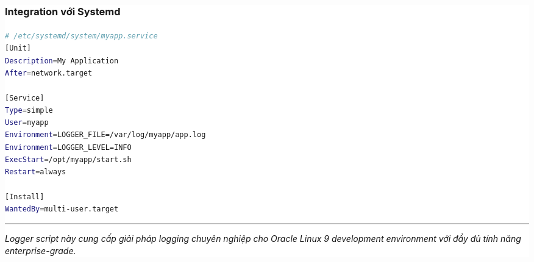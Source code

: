 ### Integration với Systemd

```bash
# /etc/systemd/system/myapp.service
[Unit]
Description=My Application
After=network.target

[Service]
Type=simple
User=myapp
Environment=LOGGER_FILE=/var/log/myapp/app.log
Environment=LOGGER_LEVEL=INFO
ExecStart=/opt/myapp/start.sh
Restart=always

[Install]
WantedBy=multi-user.target
```

---

*Logger script này cung cấp giải pháp logging chuyên nghiệp cho Oracle Linux 9 development environment với đầy đủ tính năng enterprise-grade.*
